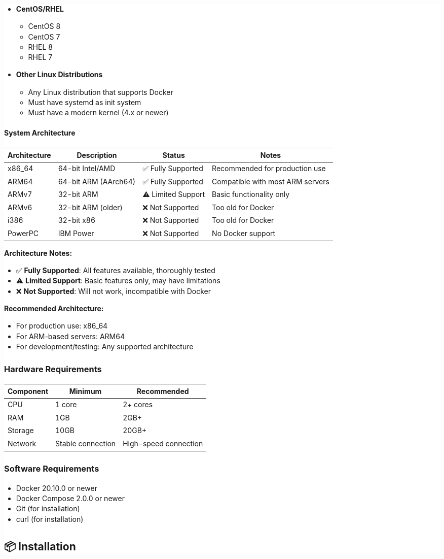 - **CentOS/RHEL**
  - CentOS 8
  - CentOS 7
  - RHEL 8
  - RHEL 7

- **Other Linux Distributions**
  - Any Linux distribution that supports Docker
  - Must have systemd as init system
  - Must have a modern kernel (4.x or newer)

#### System Architecture
| Architecture | Description | Status | Notes |
|--------------|-------------|--------|-------|
| x86_64 | 64-bit Intel/AMD | ✅ Fully Supported | Recommended for production use |
| ARM64 | 64-bit ARM (AArch64) | ✅ Fully Supported | Compatible with most ARM servers |
| ARMv7 | 32-bit ARM | ⚠️ Limited Support | Basic functionality only |
| ARMv6 | 32-bit ARM (older) | ❌ Not Supported | Too old for Docker |
| i386 | 32-bit x86 | ❌ Not Supported | Too old for Docker |
| PowerPC | IBM Power | ❌ Not Supported | No Docker support |

**Architecture Notes:**
- ✅ **Fully Supported**: All features available, thoroughly tested
- ⚠️ **Limited Support**: Basic features only, may have limitations
- ❌ **Not Supported**: Will not work, incompatible with Docker

**Recommended Architecture:**
- For production use: x86_64
- For ARM-based servers: ARM64
- For development/testing: Any supported architecture

### Hardware Requirements
| Component | Minimum | Recommended |
|-----------|---------|-------------|
| CPU | 1 core | 2+ cores |
| RAM | 1GB | 2GB+ |
| Storage | 10GB | 20GB+ |
| Network | Stable connection | High-speed connection |

### Software Requirements
- Docker 20.10.0 or newer
- Docker Compose 2.0.0 or newer
- Git (for installation)
- curl (for installation)

## 📦 Installation
